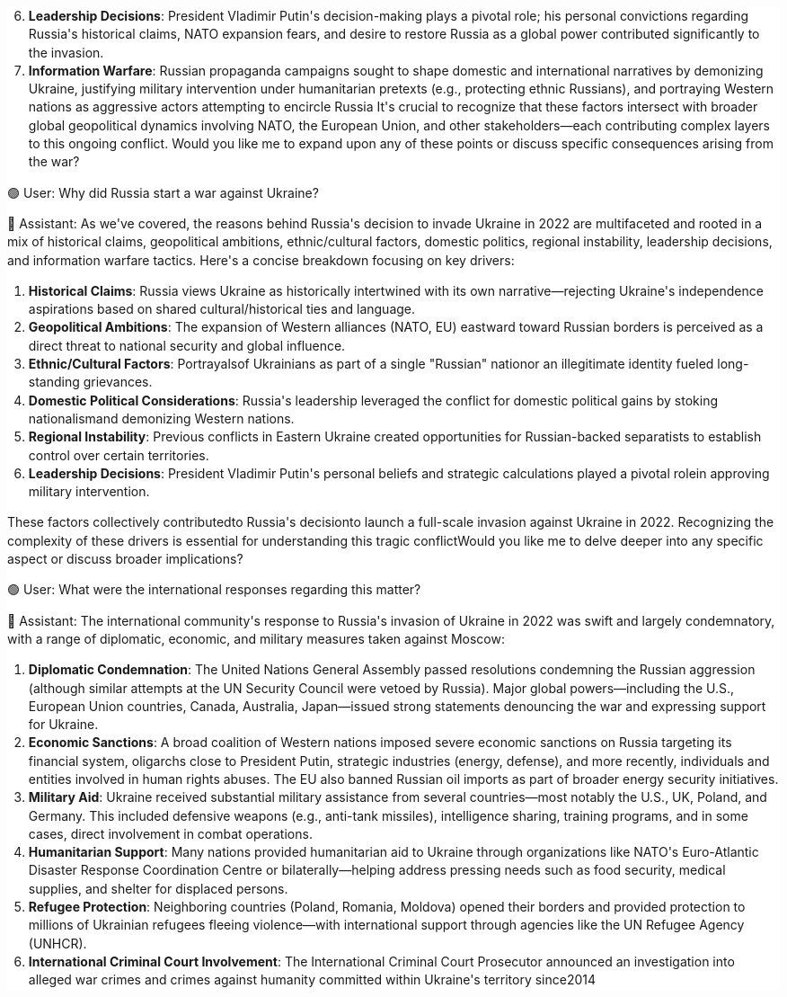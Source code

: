 6. **Leadership Decisions**: President Vladimir Putin's decision-making plays a pivotal role; his personal convictions regarding Russia's historical claims, NATO expansion fears, and desire to restore Russia as a global power contributed significantly to the invasion.
7. **Information Warfare**: Russian propaganda campaigns sought to shape domestic and international narratives by demonizing Ukraine, justifying military intervention under humanitarian pretexts (e.g., protecting ethnic Russians), and portraying Western nations as aggressive actors attempting to encircle Russia
    It's crucial to recognize that these factors intersect with broader global geopolitical dynamics involving NATO, the European Union, and other stakeholders—each contributing complex layers to this ongoing conflict. Would you like me to expand upon any of these points or discuss specific consequences arising from the war?



🟢 User: Why did Russia start a war against Ukraine?

🔵 Assistant: As we've covered, the reasons behind Russia's decision to invade Ukraine in 2022 are multifaceted and rooted in a mix of historical claims, geopolitical ambitions, ethnic/cultural factors, domestic politics, regional instability, leadership decisions, and information warfare tactics. Here's a concise breakdown focusing on key drivers:

1. **Historical Claims**: Russia views Ukraine as historically intertwined with its own narrative—rejecting Ukraine's independence aspirations based on shared cultural/historical ties and language.
2. **Geopolitical Ambitions**: The expansion of Western alliances (NATO, EU) eastward toward Russian borders is perceived as a direct threat to national security and global influence.
3. **Ethnic/Cultural Factors**: Portrayalsof Ukrainians as part of a single "Russian" nationor an illegitimate identity fueled long-standing grievances.
4. **Domestic Political Considerations**: Russia's leadership leveraged the conflict for domestic political gains by stoking nationalismand demonizing Western nations.
5. **Regional Instability**: Previous conflicts in Eastern Ukraine created opportunities for Russian-backed separatists to establish control over certain territories.
6. **Leadership Decisions**: President Vladimir Putin's personal beliefs and strategic calculations played a pivotal rolein approving military intervention.

These factors collectively contributedto Russia's decisionto launch a full-scale invasion against Ukraine in 2022. Recognizing the complexity of these drivers is essential for understanding this tragic conflictWould you like me to delve deeper into any specific aspect or discuss broader implications?



🟢 User: What were the international responses regarding this matter?

🔵 Assistant: The international community's response to Russia's invasion of Ukraine in 2022 was swift and largely condemnatory, with a range of diplomatic, economic, and military measures taken against Moscow:

1. **Diplomatic Condemnation**: The United Nations General Assembly passed resolutions condemning the Russian aggression (although similar attempts at the UN Security Council were vetoed by Russia). Major global powers—including the U.S., European Union countries, Canada, Australia, Japan—issued strong statements denouncing the war and expressing support for Ukraine.
2. **Economic Sanctions**: A broad coalition of Western nations imposed severe economic sanctions on Russia targeting its financial system, oligarchs close to President Putin, strategic industries (energy, defense), and more recently, individuals and entities involved in human rights abuses. The EU also banned Russian oil imports as part of broader energy security initiatives.
3. **Military Aid**: Ukraine received substantial military assistance from several countries—most notably the U.S., UK, Poland, and Germany. This included defensive weapons (e.g., anti-tank missiles), intelligence sharing, training programs, and in some cases, direct involvement in combat operations.
4. **Humanitarian Support**: Many nations provided humanitarian aid to Ukraine through organizations like NATO's Euro-Atlantic Disaster Response Coordination Centre or bilaterally—helping address pressing needs such as food security, medical supplies, and shelter for displaced persons.
5. **Refugee Protection**: Neighboring countries (Poland, Romania, Moldova) opened their borders and provided protection to millions of Ukrainian refugees fleeing violence—with international support through agencies like the UN Refugee Agency (UNHCR).
6. **International Criminal Court Involvement**: The International Criminal Court Prosecutor announced an investigation into alleged war crimes and crimes against humanity committed within Ukraine's territory since2014
